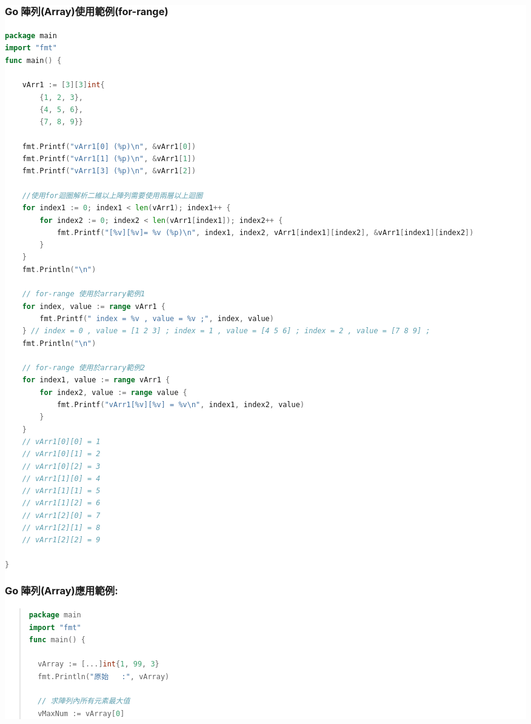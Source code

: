 ### Go 陣列(Array)使用範例(for-range)


``` go
package main
import "fmt"
func main() {

	vArr1 := [3][3]int{
		{1, 2, 3},
		{4, 5, 6},
		{7, 8, 9}}

	fmt.Printf("vArr1[0] (%p)\n", &vArr1[0])
	fmt.Printf("vArr1[1] (%p)\n", &vArr1[1])
	fmt.Printf("vArr1[3] (%p)\n", &vArr1[2])

	//使用for迴圈解析二維以上陣列需要使用兩層以上迴圈
	for index1 := 0; index1 < len(vArr1); index1++ {
		for index2 := 0; index2 < len(vArr1[index1]); index2++ {
			fmt.Printf("[%v][%v]= %v (%p)\n", index1, index2, vArr1[index1][index2], &vArr1[index1][index2])
		}
	}
	fmt.Println("\n")

	// for-range 使用於arrary範例1
	for index, value := range vArr1 {
		fmt.Printf(" index = %v , value = %v ;", index, value)
	} // index = 0 , value = [1 2 3] ; index = 1 , value = [4 5 6] ; index = 2 , value = [7 8 9] ;
	fmt.Println("\n")

	// for-range 使用於arrary範例2
	for index1, value := range vArr1 {
		for index2, value := range value {
			fmt.Printf("vArr1[%v][%v] = %v\n", index1, index2, value)
		}
	}
	// vArr1[0][0] = 1
	// vArr1[0][1] = 2
	// vArr1[0][2] = 3
	// vArr1[1][0] = 4
	// vArr1[1][1] = 5
	// vArr1[1][2] = 6
	// vArr1[2][0] = 7
	// vArr1[2][1] = 8
	// vArr1[2][2] = 9

}
```


### Go 陣列(Array)應用範例:
> 
> ``` go
> package main
> import "fmt"
> func main() {
> 
> 	vArray := [...]int{1, 99, 3}
> 	fmt.Println("原始   :", vArray)
> 
> 	// 求陣列內所有元素最大值
> 	vMaxNum := vArray[0]